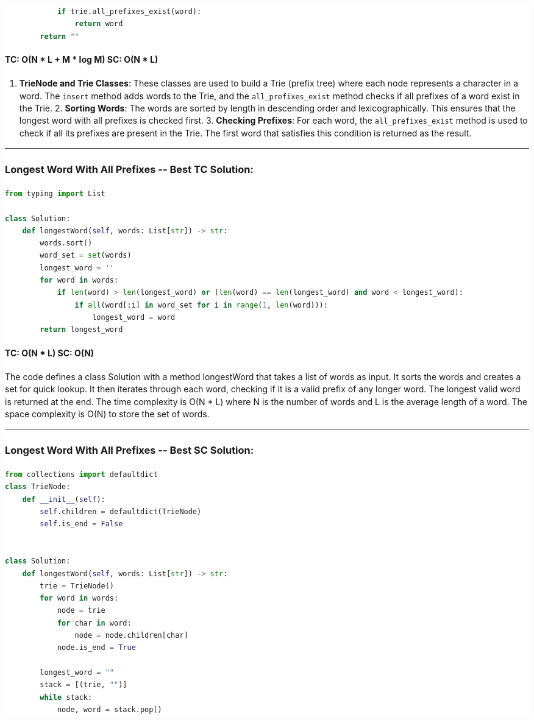 ```python
            if trie.all_prefixes_exist(word):
                return word
        return ""
```
#### TC: O(N * L + M * log M) **SC:** O(N * L)

1. **TrieNode and Trie Classes**: These classes are used to build a Trie (prefix tree) where each
node represents a character in a word. The `insert` method adds words to the Trie, and the
`all_prefixes_exist` method checks if all prefixes of a word exist in the Trie. 2. **Sorting
Words**: The words are sorted by length in descending order and lexicographically. This ensures that
the longest word with all prefixes is checked first. 3. **Checking Prefixes**: For each word, the
`all_prefixes_exist` method is used to check if all its prefixes are present in the Trie. The first
word that satisfies this condition is returned as the result.

---
### Longest Word With All Prefixes -- Best TC Solution:
```python
from typing import List

class Solution:
    def longestWord(self, words: List[str]) -> str:
        words.sort()
        word_set = set(words)
        longest_word = ''
        for word in words:
            if len(word) > len(longest_word) or (len(word) == len(longest_word) and word < longest_word):
                if all(word[:i] in word_set for i in range(1, len(word))):
                    longest_word = word
        return longest_word
```
#### TC: O(N * L) **SC:** O(N)

The code defines a class Solution with a method longestWord that takes a list of words as input. It
sorts the words and creates a set for quick lookup. It then iterates through each word, checking if
it is a valid prefix of any longer word. The longest valid word is returned at the end. The time
complexity is O(N * L) where N is the number of words and L is the average length of a word. The
space complexity is O(N) to store the set of words.

---
### Longest Word With All Prefixes -- Best SC Solution:
```python
from collections import defaultdict
class TrieNode:
    def __init__(self):
        self.children = defaultdict(TrieNode)
        self.is_end = False
        

class Solution:
    def longestWord(self, words: List[str]) -> str:
        trie = TrieNode()
        for word in words:
            node = trie
            for char in word:
                node = node.children[char]
            node.is_end = True
        
        longest_word = ""
        stack = [(trie, "")]
        while stack:
            node, word = stack.pop()
```
